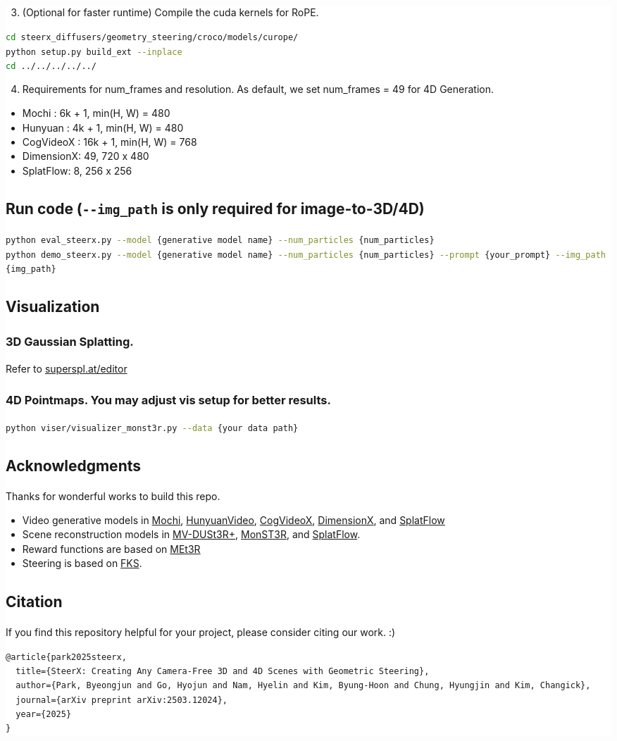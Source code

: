 3. (Optional for faster runtime) Compile the cuda kernels for RoPE.
```bash
cd steerx_diffusers/geometry_steering/croco/models/curope/
python setup.py build_ext --inplace
cd ../../../../../
```

4. Requirements for num_frames and resolution. As default, we set num_frames = 49 for 4D Generation.

- Mochi : 6k + 1, min(H, W) = 480
- Hunyuan : 4k + 1, min(H, W) = 480
- CogVideoX : 16k + 1, min(H, W) = 768
- DimensionX: 49, 720 x 480
- SplatFlow: 8, 256 x 256

## Run code (`--img_path` is only required for image-to-3D/4D)

```bash
python eval_steerx.py --model {generative model name} --num_particles {num_particles}
python demo_steerx.py --model {generative model name} --num_particles {num_particles} --prompt {your_prompt} --img_path {img_path}
```

## Visualization

### 3D Gaussian Splatting.
Refer to [superspl.at/editor](https://superspl.at/editor)

### 4D Pointmaps. You may adjust vis setup for better results.
```bash
python viser/visualizer_monst3r.py --data {your data path}
```

## Acknowledgments
Thanks for wonderful works to build this repo. 
- Video generative models in [Mochi](https://github.com/genmoai/mochi), [HunyuanVideo](https://github.com/Tencent/HunyuanVideo), [CogVideoX](https://github.com/THUDM/CogVideo), [DimensionX](https://github.com/wenqsun/DimensionX), and [SplatFlow](https://github.com/gohyojun15/SplatFlow)
- Scene reconstruction models in [MV-DUSt3R+](https://github.com/facebookresearch/mvdust3r), [MonST3R](https://github.com/Junyi42/monst3r), and [SplatFlow](https://github.com/gohyojun15/SplatFlow). 
- Reward functions are based on [MEt3R](https://github.com/mohammadasim98/met3r)
- Steering is based on [FKS](https://github.com/zacharyhorvitz/Fk-Diffusion-Steering).

## Citation
If you find this repository helpful for your project, please consider citing our work. :)
```
@article{park2025steerx,
  title={SteerX: Creating Any Camera-Free 3D and 4D Scenes with Geometric Steering},
  author={Park, Byeongjun and Go, Hyojun and Nam, Hyelin and Kim, Byung-Hoon and Chung, Hyungjin and Kim, Changick},
  journal={arXiv preprint arXiv:2503.12024},
  year={2025}
}
```